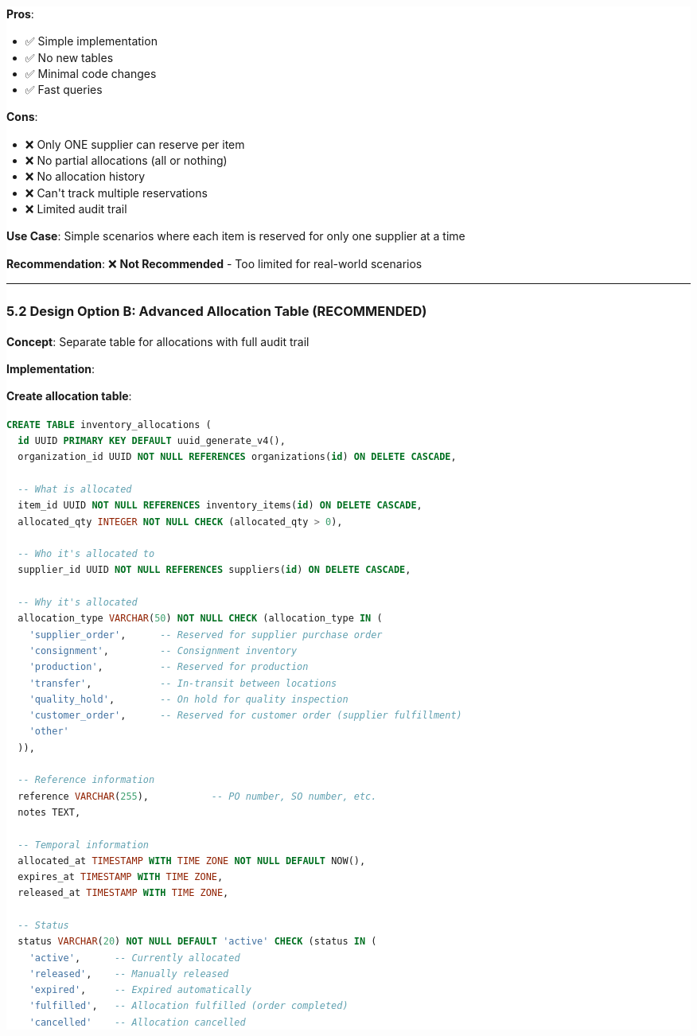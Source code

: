 **Pros**:
- ✅ Simple implementation
- ✅ No new tables
- ✅ Minimal code changes
- ✅ Fast queries

**Cons**:
- ❌ Only ONE supplier can reserve per item
- ❌ No partial allocations (all or nothing)
- ❌ No allocation history
- ❌ Can't track multiple reservations
- ❌ Limited audit trail

**Use Case**: Simple scenarios where each item is reserved for only one supplier at a time

**Recommendation**: ❌ **Not Recommended** - Too limited for real-world scenarios

---

### 5.2 Design Option B: Advanced Allocation Table (RECOMMENDED)

**Concept**: Separate table for allocations with full audit trail

**Implementation**:

**Create allocation table**:
```sql
CREATE TABLE inventory_allocations (
  id UUID PRIMARY KEY DEFAULT uuid_generate_v4(),
  organization_id UUID NOT NULL REFERENCES organizations(id) ON DELETE CASCADE,
  
  -- What is allocated
  item_id UUID NOT NULL REFERENCES inventory_items(id) ON DELETE CASCADE,
  allocated_qty INTEGER NOT NULL CHECK (allocated_qty > 0),
  
  -- Who it's allocated to
  supplier_id UUID NOT NULL REFERENCES suppliers(id) ON DELETE CASCADE,
  
  -- Why it's allocated
  allocation_type VARCHAR(50) NOT NULL CHECK (allocation_type IN (
    'supplier_order',      -- Reserved for supplier purchase order
    'consignment',         -- Consignment inventory
    'production',          -- Reserved for production
    'transfer',            -- In-transit between locations
    'quality_hold',        -- On hold for quality inspection
    'customer_order',      -- Reserved for customer order (supplier fulfillment)
    'other'
  )),
  
  -- Reference information
  reference VARCHAR(255),           -- PO number, SO number, etc.
  notes TEXT,
  
  -- Temporal information
  allocated_at TIMESTAMP WITH TIME ZONE NOT NULL DEFAULT NOW(),
  expires_at TIMESTAMP WITH TIME ZONE,
  released_at TIMESTAMP WITH TIME ZONE,
  
  -- Status
  status VARCHAR(20) NOT NULL DEFAULT 'active' CHECK (status IN (
    'active',      -- Currently allocated
    'released',    -- Manually released
    'expired',     -- Expired automatically
    'fulfilled',   -- Allocation fulfilled (order completed)
    'cancelled'    -- Allocation cancelled
```